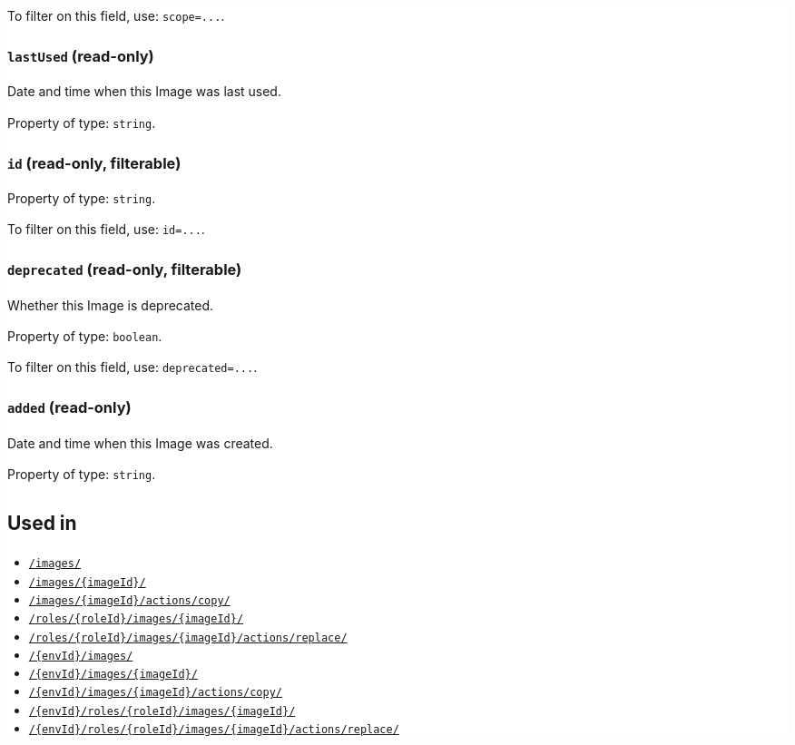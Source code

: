 To filter on this field, use: `scope=...`.


### `lastUsed` (read-only) ###

Date and time when this Image was last used.


Property of type: `string`.




### `id` (read-only, filterable) ###




Property of type: `string`.


To filter on this field, use: `id=...`.


### `deprecated` (read-only, filterable) ###

Whether this Image is deprecated.


Property of type: `boolean`.


To filter on this field, use: `deprecated=...`.


### `added` (read-only) ###

Date and time when this Image was created.


Property of type: `string`.






## Used in ##

  + [`/images/`](./../rest/api/v1beta0/account/images/)
  + [`/images/{imageId}/`](./../rest/api/v1beta0/account/images/{imageId}/)
  + [`/images/{imageId}/actions/copy/`](./../rest/api/v1beta0/account/images/{imageId}/actions/copy/)
  + [`/roles/{roleId}/images/{imageId}/`](./../rest/api/v1beta0/account/roles/{roleId}/images/{imageId}/)
  + [`/roles/{roleId}/images/{imageId}/actions/replace/`](./../rest/api/v1beta0/account/roles/{roleId}/images/{imageId}/actions/replace/)
  + [`/{envId}/images/`](./../rest/api/v1beta0/user/{envId}/images/)
  + [`/{envId}/images/{imageId}/`](./../rest/api/v1beta0/user/{envId}/images/{imageId}/)
  + [`/{envId}/images/{imageId}/actions/copy/`](./../rest/api/v1beta0/user/{envId}/images/{imageId}/actions/copy/)
  + [`/{envId}/roles/{roleId}/images/{imageId}/`](./../rest/api/v1beta0/user/{envId}/roles/{roleId}/images/{imageId}/)
  + [`/{envId}/roles/{roleId}/images/{imageId}/actions/replace/`](./../rest/api/v1beta0/user/{envId}/roles/{roleId}/images/{imageId}/actions/replace/)
